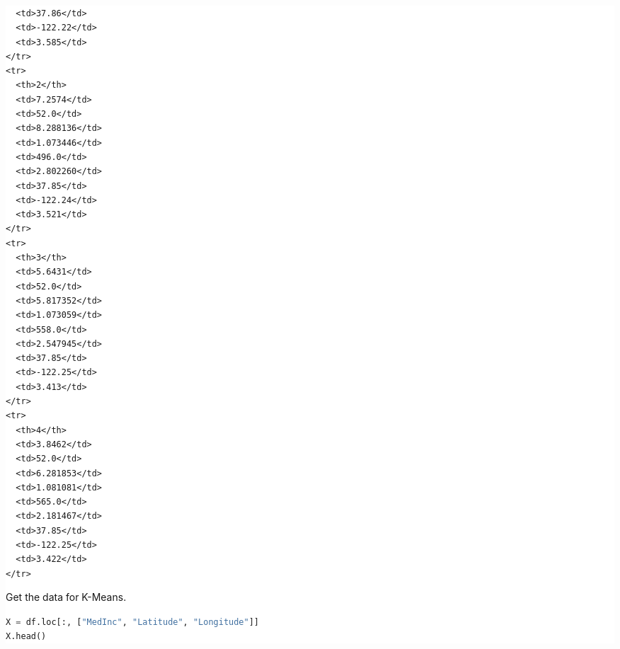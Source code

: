       <td>37.86</td>
      <td>-122.22</td>
      <td>3.585</td>
    </tr>
    <tr>
      <th>2</th>
      <td>7.2574</td>
      <td>52.0</td>
      <td>8.288136</td>
      <td>1.073446</td>
      <td>496.0</td>
      <td>2.802260</td>
      <td>37.85</td>
      <td>-122.24</td>
      <td>3.521</td>
    </tr>
    <tr>
      <th>3</th>
      <td>5.6431</td>
      <td>52.0</td>
      <td>5.817352</td>
      <td>1.073059</td>
      <td>558.0</td>
      <td>2.547945</td>
      <td>37.85</td>
      <td>-122.25</td>
      <td>3.413</td>
    </tr>
    <tr>
      <th>4</th>
      <td>3.8462</td>
      <td>52.0</td>
      <td>6.281853</td>
      <td>1.081081</td>
      <td>565.0</td>
      <td>2.181467</td>
      <td>37.85</td>
      <td>-122.25</td>
      <td>3.422</td>
    </tr>
  </tbody>
</table>
</div>



Get the data for K-Means.


```python
X = df.loc[:, ["MedInc", "Latitude", "Longitude"]]
X.head()
```
